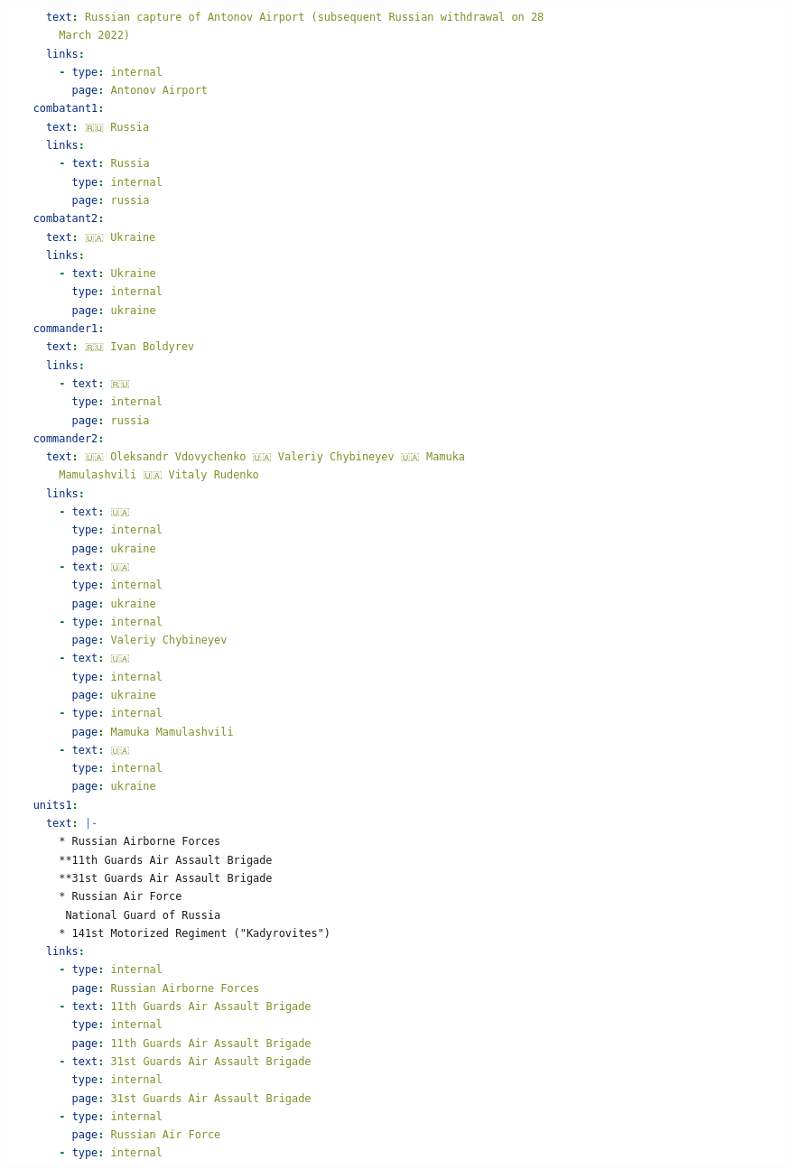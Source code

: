 ```yaml
      text: Russian capture of Antonov Airport (subsequent Russian withdrawal on 28
        March 2022)
      links:
        - type: internal
          page: Antonov Airport
    combatant1:
      text: 🇷🇺 Russia
      links:
        - text: Russia
          type: internal
          page: russia
    combatant2:
      text: 🇺🇦 Ukraine
      links:
        - text: Ukraine
          type: internal
          page: ukraine
    commander1:
      text: 🇷🇺 Ivan Boldyrev
      links:
        - text: 🇷🇺
          type: internal
          page: russia
    commander2:
      text: 🇺🇦 Oleksandr Vdovychenko 🇺🇦 Valeriy Chybineyev 🇺🇦 Mamuka
        Mamulashvili 🇺🇦 Vitaly Rudenko
      links:
        - text: 🇺🇦
          type: internal
          page: ukraine
        - text: 🇺🇦
          type: internal
          page: ukraine
        - type: internal
          page: Valeriy Chybineyev
        - text: 🇺🇦
          type: internal
          page: ukraine
        - type: internal
          page: Mamuka Mamulashvili
        - text: 🇺🇦
          type: internal
          page: ukraine
    units1:
      text: |-
        * Russian Airborne Forces
        **11th Guards Air Assault Brigade 
        **31st Guards Air Assault Brigade 
        * Russian Air Force
         National Guard of Russia
        * 141st Motorized Regiment ("Kadyrovites")
      links:
        - type: internal
          page: Russian Airborne Forces
        - text: 11th Guards Air Assault Brigade
          type: internal
          page: 11th Guards Air Assault Brigade
        - text: 31st Guards Air Assault Brigade
          type: internal
          page: 31st Guards Air Assault Brigade
        - type: internal
          page: Russian Air Force
        - type: internal
```